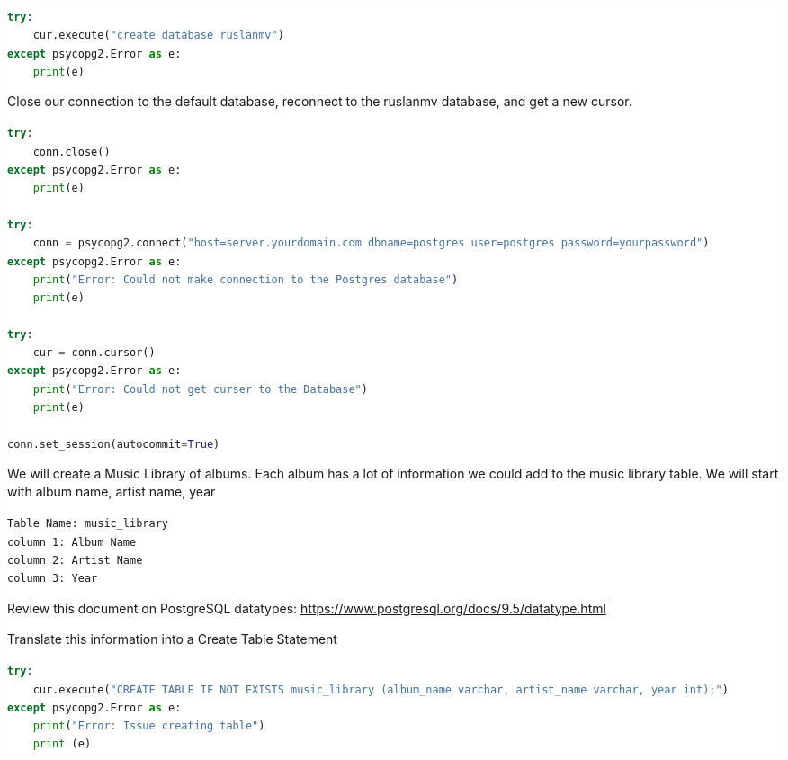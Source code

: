 

```python
try: 
    cur.execute("create database ruslanmv")
except psycopg2.Error as e:
    print(e)

```



Close our connection to the default database, reconnect to the ruslanmv database, and get a new cursor.

```python
try: 
    conn.close()
except psycopg2.Error as e:
    print(e)
  
try: 
    conn = psycopg2.connect("host=server.yourdomain.com dbname=postgres user=postgres password=yourpassword")
except psycopg2.Error as e: 
    print("Error: Could not make connection to the Postgres database")
    print(e)
    
try: 
    cur = conn.cursor()
except psycopg2.Error as e: 
    print("Error: Could not get curser to the Database")
    print(e)

conn.set_session(autocommit=True)
```

We will create a Music Library of albums. Each album has a lot of information we could add to the music library table. We will start with album name, artist name, year

```
Table Name: music_library
column 1: Album Name
column 2: Artist Name
column 3: Year
```



Review this document on PostgreSQL datatypes: https://www.postgresql.org/docs/9.5/datatype.html

Translate this information into a Create Table Statement

```python
try: 
    cur.execute("CREATE TABLE IF NOT EXISTS music_library (album_name varchar, artist_name varchar, year int);")
except psycopg2.Error as e: 
    print("Error: Issue creating table")
    print (e)
```
